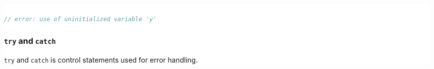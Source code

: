 ```cpp

// error: use of uninitialized variable 'y'
```

### `try` and `catch`
`try` and `catch` is control statements used for error handling.